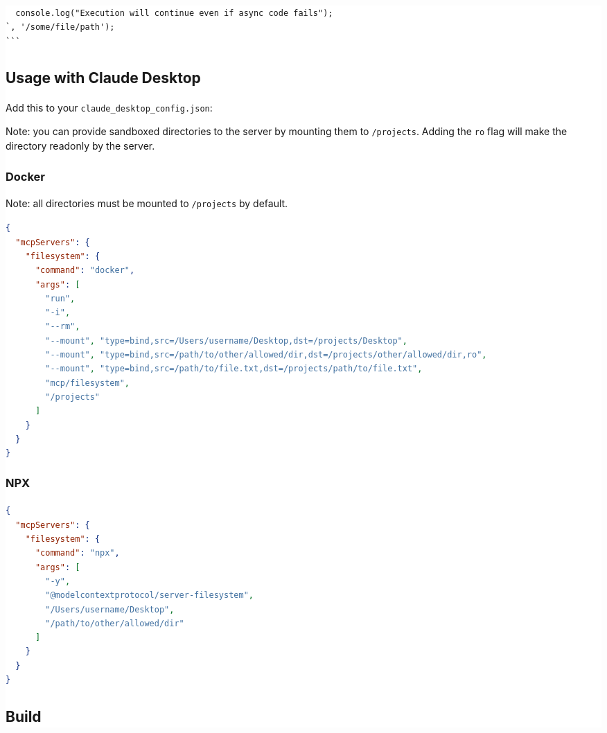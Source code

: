       console.log("Execution will continue even if async code fails");
    `, '/some/file/path');
    ```

## Usage with Claude Desktop
Add this to your `claude_desktop_config.json`:

Note: you can provide sandboxed directories to the server by mounting them to `/projects`. Adding the `ro` flag will make the directory readonly by the server.

### Docker
Note: all directories must be mounted to `/projects` by default.

```json
{
  "mcpServers": {
    "filesystem": {
      "command": "docker",
      "args": [
        "run",
        "-i",
        "--rm",
        "--mount", "type=bind,src=/Users/username/Desktop,dst=/projects/Desktop",
        "--mount", "type=bind,src=/path/to/other/allowed/dir,dst=/projects/other/allowed/dir,ro",
        "--mount", "type=bind,src=/path/to/file.txt,dst=/projects/path/to/file.txt",
        "mcp/filesystem",
        "/projects"
      ]
    }
  }
}
```

### NPX

```json
{
  "mcpServers": {
    "filesystem": {
      "command": "npx",
      "args": [
        "-y",
        "@modelcontextprotocol/server-filesystem",
        "/Users/username/Desktop",
        "/path/to/other/allowed/dir"
      ]
    }
  }
}
```

## Build
